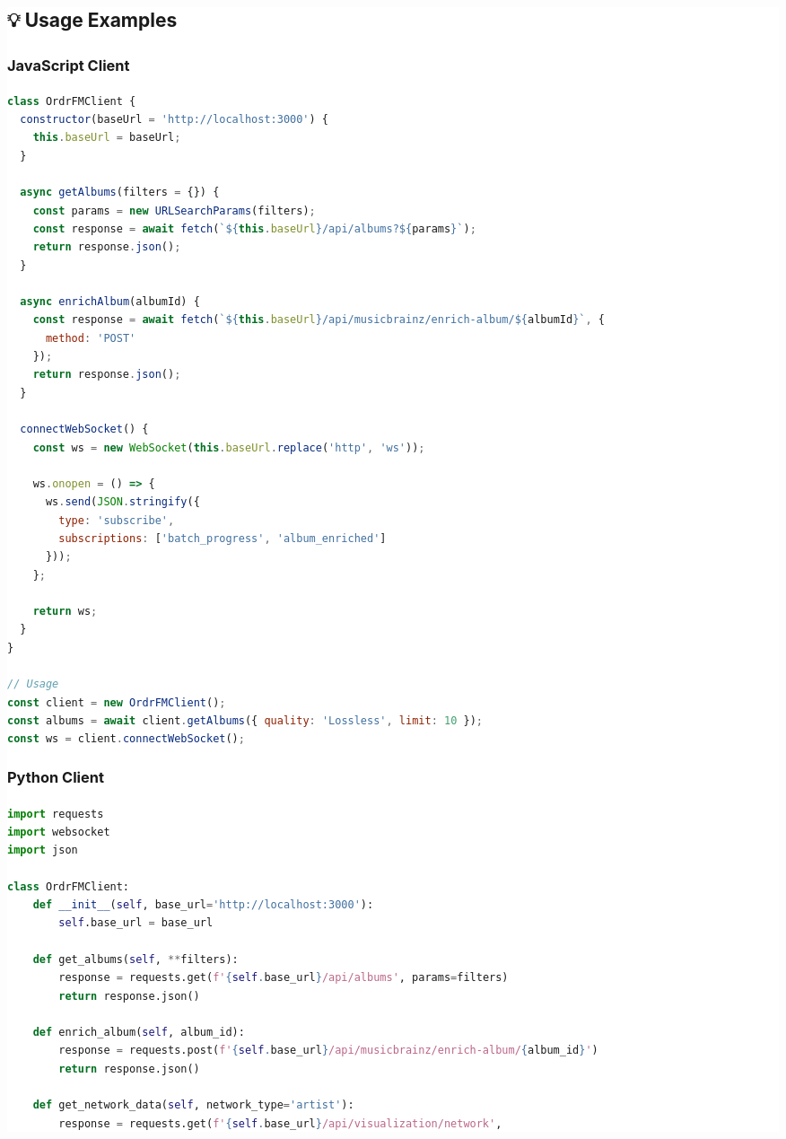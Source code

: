
## 💡 Usage Examples

### JavaScript Client
```javascript
class OrdrFMClient {
  constructor(baseUrl = 'http://localhost:3000') {
    this.baseUrl = baseUrl;
  }

  async getAlbums(filters = {}) {
    const params = new URLSearchParams(filters);
    const response = await fetch(`${this.baseUrl}/api/albums?${params}`);
    return response.json();
  }

  async enrichAlbum(albumId) {
    const response = await fetch(`${this.baseUrl}/api/musicbrainz/enrich-album/${albumId}`, {
      method: 'POST'
    });
    return response.json();
  }

  connectWebSocket() {
    const ws = new WebSocket(this.baseUrl.replace('http', 'ws'));
    
    ws.onopen = () => {
      ws.send(JSON.stringify({
        type: 'subscribe',
        subscriptions: ['batch_progress', 'album_enriched']
      }));
    };

    return ws;
  }
}

// Usage
const client = new OrdrFMClient();
const albums = await client.getAlbums({ quality: 'Lossless', limit: 10 });
const ws = client.connectWebSocket();
```

### Python Client
```python
import requests
import websocket
import json

class OrdrFMClient:
    def __init__(self, base_url='http://localhost:3000'):
        self.base_url = base_url
        
    def get_albums(self, **filters):
        response = requests.get(f'{self.base_url}/api/albums', params=filters)
        return response.json()
        
    def enrich_album(self, album_id):
        response = requests.post(f'{self.base_url}/api/musicbrainz/enrich-album/{album_id}')
        return response.json()
        
    def get_network_data(self, network_type='artist'):
        response = requests.get(f'{self.base_url}/api/visualization/network', 
```